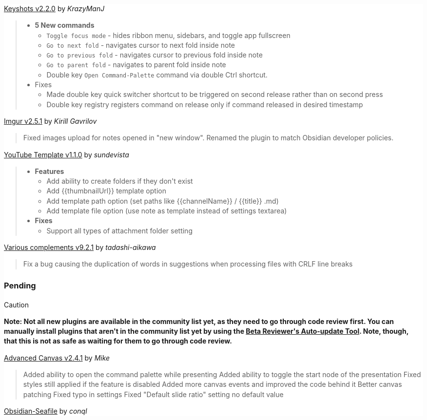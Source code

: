 [Keyshots v2.2.0](https://github.com/KrazyManJ/obsidian-keyshots/releases/tag/2.2.0) by _KrazyManJ_

> - **5 New commands**
> 	- `Toggle focus mode` - hides ribbon menu, sidebars, and toggle app fullscreen
> 	- `Go to next fold` - navigates cursor to next fold inside note
> 	- `Go to previous fold` - navigates cursor to previous fold inside note
> 	- `Go to parent fold` - navigates to parent fold inside note
> 	- Double key `Open Command-Palette` command via double Ctrl shortcut.
> - Fixes
> 	- Made double key quick switcher shortcut to be triggered on second release rather than on second press
> 	- Double key registry registers command on release only if command released in desired timestamp

[Imgur v2.5.1](https://github.com/gavvvr/obsidian-imgur-plugin/releases/tag/2.5.1) by _Kirill Gavrilov_

> Fixed images upload for notes opened in "new window".
> Renamed the plugin to match Obsidian developer policies.

[YouTube Template v1.1.0](https://github.com/sundevista/youtube-template/releases/tag/1.1.0) by _sundevista_

> - **Features**
> 	- Add ability to create folders if they don't exist
> 	- Add {{thumbnailUrl}} template option
> 	- Add template path option (set paths like {{channelName}} / {{title}} .md)
> 	- Add template file option (use note as template instead of settings textarea)
> - **Fixes**
> 	- Support all types of attachment folder setting

[Various complements v9.2.1](https://github.com/tadashi-aikawa/obsidian-various-complements-plugin/releases/tag/9.2.1) by _tadashi-aikawa_

> Fix a bug causing the duplication of words in suggestions when processing files with CRLF line breaks

### Pending

> [!Caution]
> **Note: Not all new plugins are available in the community list yet, as they need to go through code review first. You can manually install plugins that aren't in the community list yet by using the [Beta Reviewer's Auto-update Tool](https://github.com/TfTHacker/obsidian42-brat?ref=eleanorkonik.com). Note, though, that this is not as safe as waiting for them to go through code review.**

[Advanced Canvas v2.4.1](https://github.com/Developer-Mike/obsidian-advanced-canvas/releases/tag/2.4.1) by _Mike_

> Added ability to open the command palette while presenting
> Added ability to toggle the start node of the presentation
> Fixed styles still applied if the feature is disabled
> Added more canvas events and improved the code behind it
> Better canvas patching
> Fixed typo in settings
> Fixed "Default slide ratio" setting no default value

[Obsidian-Seafile](https://github.com/conql/obsidian-seafile/) by _conql_

